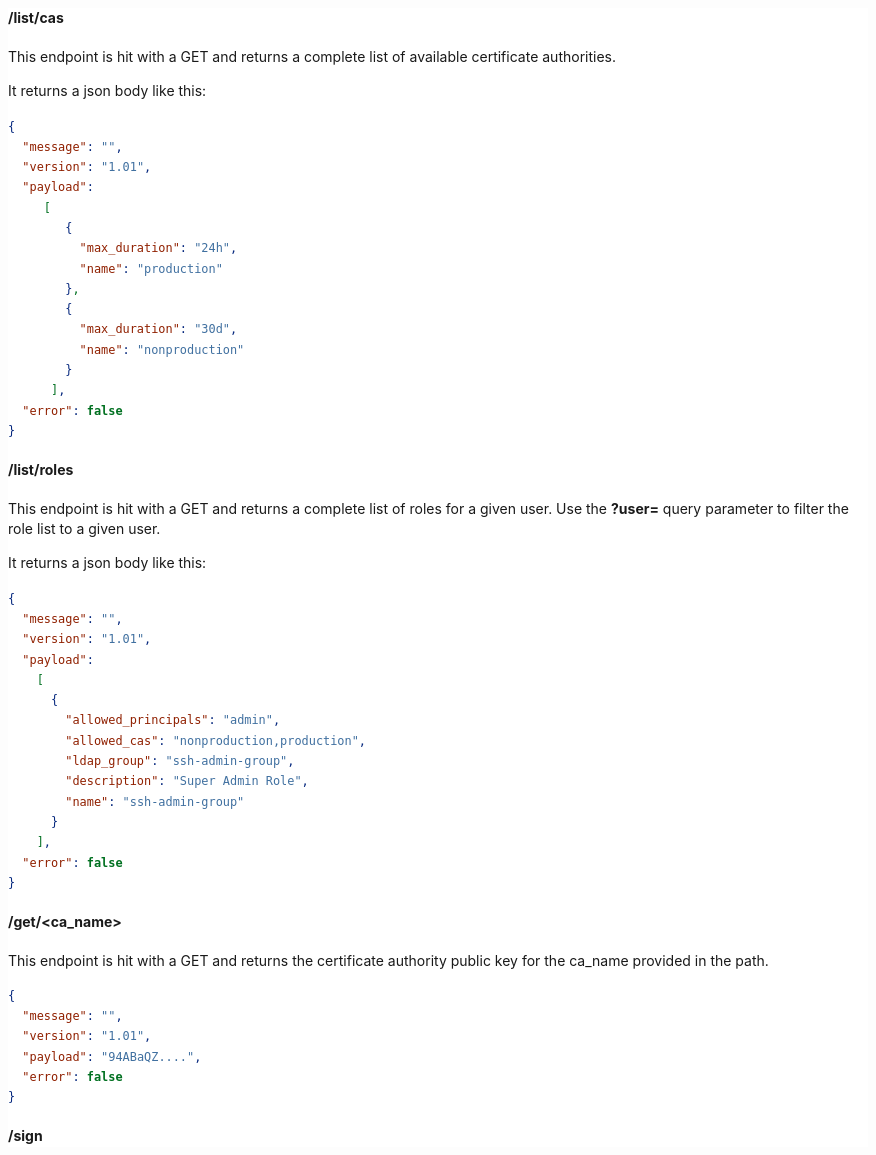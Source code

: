 #### /list/cas

This endpoint is hit with a GET and returns a complete list of available certificate authorities.

It returns a json body like this:
```json
{
  "message": "",
  "version": "1.01",
  "payload":
     [
        {
          "max_duration": "24h",
          "name": "production"
        },
        {
          "max_duration": "30d",
          "name": "nonproduction"
        }
      ],
  "error": false
}
```
#### /list/roles

This endpoint is hit with a GET and returns a complete list of roles for a given user.  Use the **?user=** query parameter to filter the role list to a given user.

It returns a json body like this:
```json
{
  "message": "",
  "version": "1.01",
  "payload":
    [
      {
        "allowed_principals": "admin",
        "allowed_cas": "nonproduction,production",
        "ldap_group": "ssh-admin-group",
        "description": "Super Admin Role",
        "name": "ssh-admin-group"
      }
    ],
  "error": false
}
```
#### /get/\<ca_name\>

This endpoint is hit with a GET and returns the certificate authority public key for the ca_name provided in the path.

```json
{
  "message": "",
  "version": "1.01",
  "payload": "94ABaQZ....",
  "error": false
}
```
#### /sign
